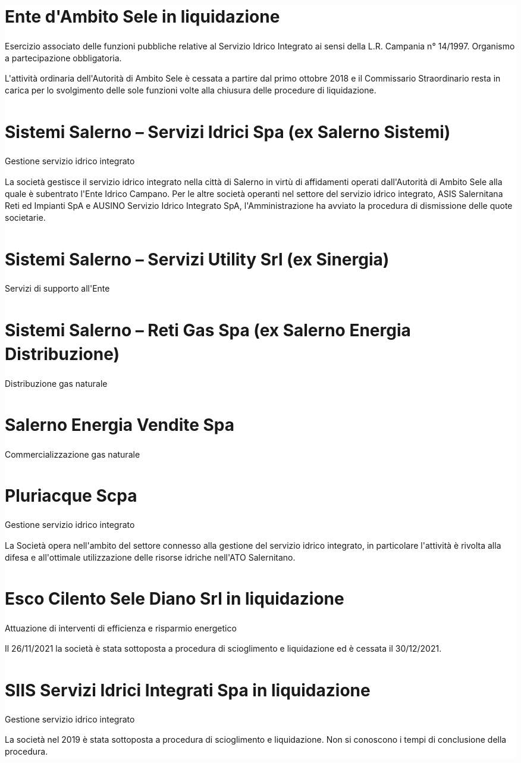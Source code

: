 # Ente d'Ambito Sele in liquidazione
Esercizio associato delle funzioni pubbliche relative al Servizio Idrico Integrato ai sensi della L.R. Campania n° 14/1997. Organismo a partecipazione obbligatoria.

L'attività ordinaria dell'Autorità di Ambito Sele è cessata a partire dal primo ottobre 2018 e il Commissario Straordinario resta in carica per lo svolgimento delle sole funzioni volte alla chiusura delle procedure di liquidazione.

# Sistemi Salerno – Servizi Idrici Spa (ex Salerno Sistemi)
Gestione servizio idrico integrato

La società gestisce il servizio idrico integrato nella città di Salerno in virtù di affidamenti operati dall'Autorità di Ambito Sele alla quale è subentrato l'Ente Idrico Campano. Per le altre società operanti nel settore del servizio idrico integrato, ASIS Salernitana Reti ed Impianti SpA e AUSINO Servizio Idrico Integrato SpA, l'Amministrazione ha avviato la procedura di dismissione delle quote societarie.

# Sistemi Salerno – Servizi Utility Srl (ex Sinergia)
Servizi di supporto all'Ente

# Sistemi Salerno – Reti Gas Spa (ex Salerno Energia Distribuzione)
Distribuzione gas naturale

# Salerno Energia Vendite Spa
Commercializzazione gas naturale

# Pluriacque Scpa
Gestione servizio idrico integrato

La Società opera nell'ambito del settore connesso alla gestione del servizio idrico integrato, in particolare l'attività è rivolta alla difesa e all'ottimale utilizzazione delle risorse idriche nell'ATO Salernitano.

# Esco Cilento Sele Diano Srl in liquidazione
Attuazione di interventi di efficienza e risparmio energetico

Il 26/11/2021 la società è stata sottoposta a procedura di scioglimento e liquidazione ed è cessata il 30/12/2021.

# SIIS Servizi Idrici Integrati Spa in liquidazione
Gestione servizio idrico integrato

La società nel 2019 è stata sottoposta a procedura di scioglimento e liquidazione. Non si conoscono i tempi di conclusione della procedura.